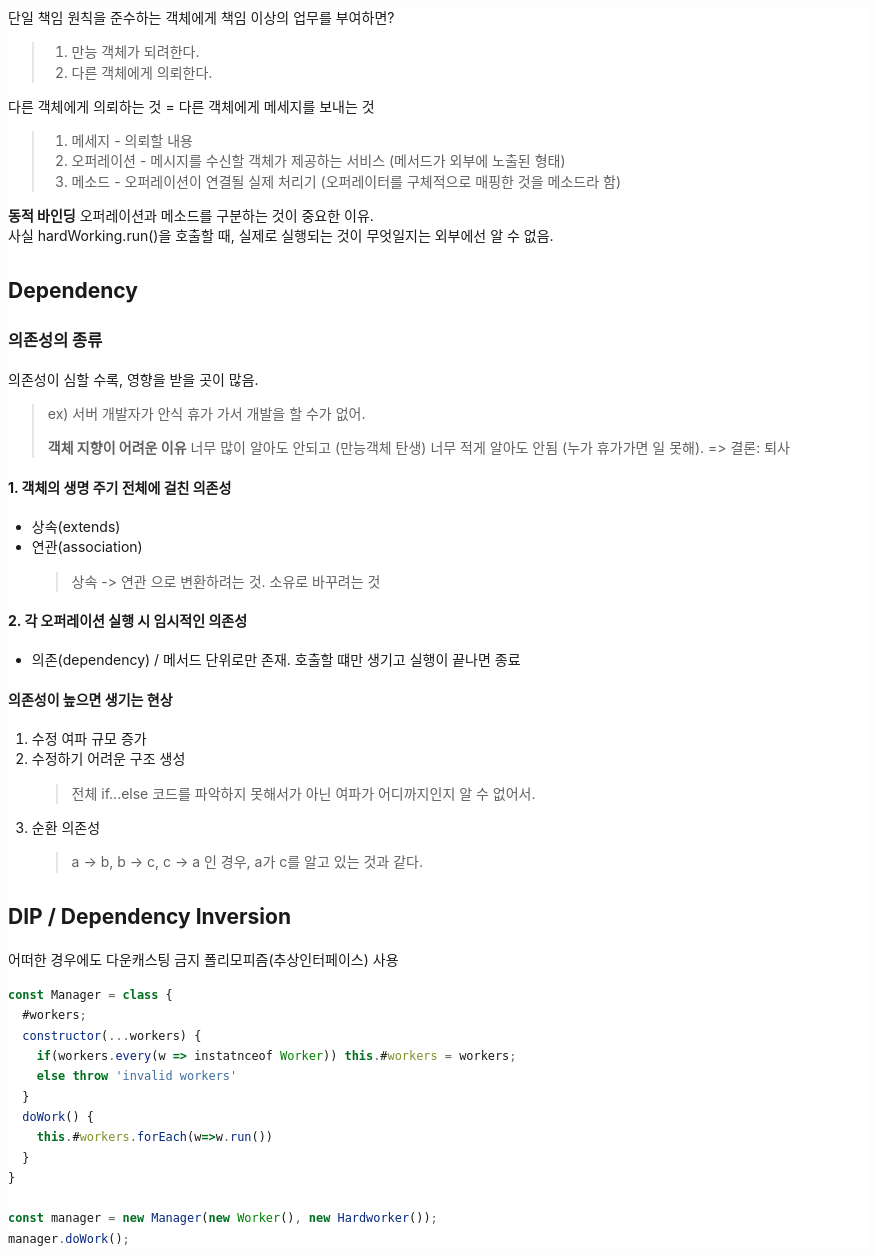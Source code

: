 단일 책임 원칙을 준수하는 객체에게 책임 이상의 업무를 부여하면?

> 1. 만능 객체가 되려한다.
> 2. 다른 객체에게 의뢰한다.

다른 객체에게 의뢰하는 것 = 다른 객체에게 메세지를 보내는 것

> 1. 메세지 - 의뢰할 내용
> 2. 오퍼레이션 - 메시지를 수신할 객체가 제공하는 서비스 (메서드가 외부에 노출된 형태)
> 3. 메소드 - 오퍼레이션이 연결될 실제 처리기 (오퍼레이터를 구체적으로 매핑한 것을 메소드라 함)

**동적 바인딩**
오퍼레이션과 메소드를 구분하는 것이 중요한 이유.<br>
사실 hardWorking.run()을 호출할 때, 실제로 실행되는 것이 무엇일지는 외부에선 알 수 없음.

## Dependency

### 의존성의 종류

의존성이 심할 수록, 영향을 받을 곳이 많음.

> ex) 서버 개발자가 안식 휴가 가서 개발을 할 수가 없어.
>
> **객체 지향이 어려운 이유**
> 너무 많이 알아도 안되고 (만능객체 탄생)
> 너무 적게 알아도 안됨 (누가 휴가가면 일 못해).
> => 결론: 퇴사

#### 1. 객체의 생명 주기 전체에 걸친 의존성

- 상속(extends)
- 연관(association)
  > 상속 -> 연관 으로 변환하려는 것. 소유로 바꾸려는 것

#### 2. 각 오퍼레이션 실행 시 임시적인 의존성

- 의존(dependency) / 메서드 단위로만 존재. 호출할 떄만 생기고 실행이 끝나면 종료

#### 의존성이 높으면 생기는 현상

1. 수정 여파 규모 증가
2. 수정하기 어려운 구조 생성
   > 전체 if...else
   > 코드를 파악하지 못해서가 아닌 여파가 어디까지인지 알 수 없어서.
3. 순환 의존성
   > a -> b, b -> c, c -> a 인 경우, a가 c를 알고 있는 것과 같다.

## DIP / Dependency Inversion

어떠한 경우에도 다운캐스팅 금지
폴리모피즘(추상인터페이스) 사용

```js
const Manager = class {
  #workers;
  constructor(...workers) {
    if(workers.every(w => instatnceof Worker)) this.#workers = workers;
    else throw 'invalid workers'
  }
  doWork() {
    this.#workers.forEach(w=>w.run())
  }
}

const manager = new Manager(new Worker(), new Hardworker());
manager.doWork();
```
